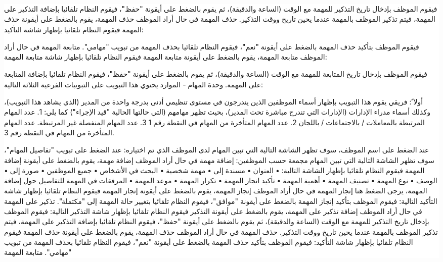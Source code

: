 فيقوم الموظف بإدخال تاريخ التذكير للمهمة مع الوقت (الساعة والدقيقة)، ثم يقوم بالضغط على أيقونة "حفظ"، فيقوم النظام تلقائيا بإضافة التذكير على المهمة، فيتم تذكير الموظف بالمهمة عندما يحين تاريخ ووقت التذكير.
حذف المهمة
في حال أراد الموظف حذف المهمة، يقوم بالضغط على أيقونة حذف المهمة فيقوم النظام تلقائيا بإظهار شاشة التأكيد:

فيقوم الموظف بتأكيد حذف المهمة بالضغط على أيقونة "نعم"، فيقوم النظام تلقائيا بحذف المهمة من تبويب "مهامي".
متابعة المهمة
في حال أراد الموظف متابعة المهمة، يقوم بالضغط على أيقونة متابعة المهمة فيقوم النظام تلقائيا بإظهار شاشة متابعة المهمة:

فيقوم الموظف بإدخال تاريخ المتابعة للمهمة مع الوقت (الساعة والدقيقة)، ثم يقوم بالضغط على أيقونة "حفظ"، فيقوم النظام تلقائيا بإضافة المتابعة على المهمة.
وحدة المهام - الموارد
يحتوي هذا التبويب على التبويبات الفرعية الثلاثة التالية:
 
أولا ً: فريقي
يقوم هذا التبويب بإظهار أسماء الموظفين الذين يندرجون في مستوى تنظيمي أدنى بدرجة واحدة من المدير (الذي يشاهد هذا التبويب)، وكذلك أسماء مدراء الإدارات (الإدارات التي تندرج مباشرة تحت المدير)، بحيث تظهر مهامهم (التي حالتها الحالية "قيد الإجراء") كما يلي:
    1. عدد المهام المرتبطة بالمعاملات / بالاجتماعات / باللجان
    2. عدد المهام المتأخرة من المهام في النقطة رقم 1
    3. عدد المهام المنفصلة غير المرتبطة.
عدد المهام المتأخرة من المهام في النقطة رقم 3.

عند الضغط على اسم الموظف، سوف تظهر الشاشة التالية التي تبين المهام لدى الموظف الذي تم اختياره:
عند الضغط على تبويب "تفاصيل المهام"، سوف تظهر الشاشة التالية التي تبين المهام مجمعة حسب الموظفين:
إضافة مهمة 
في حال أراد الموظف إضافة مهمة، يقوم بالضغط على أيقونة إضافة المهمة فيقوم النظام تلقائيا بإظهار الشاشة التالية:
    • العنوان
    • مسندة إلى
    • مهمة شخصية 
    • البحث في الأشخاص
    • جميع الموظفين
    • صورة إلى
    • الوصف
    • نوع المهمة
    • تصنيف المهمة
    • أهمية المهمة
    • تأكيد انجاز المهمة
    • تكرار المهمة
    • موعد المهمة
    • المرفقات في المهمة
للتفاصيل حول إضافة المهمة، يرجى الضغط هنا 
إنجاز المهمة
في حال أراد الموظف إنجاز المهمة، يقوم بالضغط على أيقونة إنجاز المهمة فيقوم النظام تلقائيا بإظهار شاشة التأكيد التالية:
فيقوم الموظف بتأكيد إنجاز المهمة بالضغط على أيقونة "موافق"، فيقوم النظام تلقائيا بتغيير حالة المهمة إلى "مكتملة".
تذكير على المهمة
في حال أراد الموظف إضافة تذكير على المهمة، يقوم بالضغط على أيقونة التذكير فيقوم النظام تلقائيا بإظهار شاشة التذكير التالية:
فيقوم الموظف بإدخال تاريخ التذكير للمهمة مع الوقت (الساعة والدقيقة)، ثم يقوم بالضغط على أيقونة "حفظ"، فيقوم النظام تلقائيا بإضافة التذكير على المهمة، فيتم تذكير الموظف بالمهمة عندما يحين تاريخ ووقت التذكير.
حذف المهمة
في حال أراد الموظف حذف المهمة، يقوم بالضغط على أيقونة حذف المهمة فيقوم النظام تلقائيا بإظهار شاشة التأكيد:
فيقوم الموظف بتأكيد حذف المهمة بالضغط على أيقونة "نعم"، فيقوم النظام تلقائيا بحذف المهمة من تبويب "مهامي".
متابعة المهمة